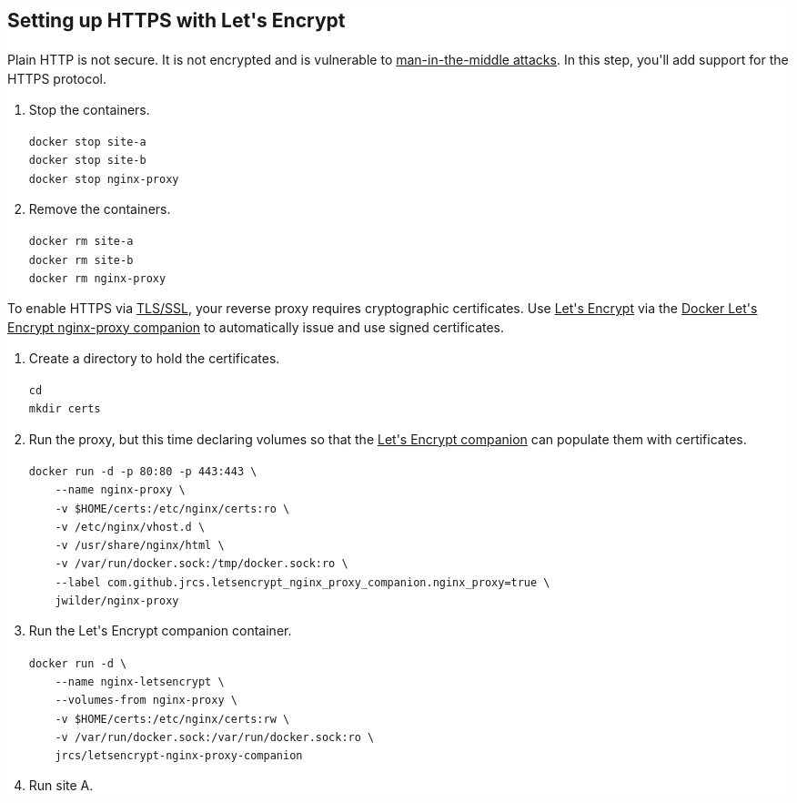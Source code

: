 ## Setting up HTTPS with Let's Encrypt

Plain HTTP is not secure. It is not encrypted and is vulnerable to
[man-in-the-middle
attacks](https://en.wikipedia.org/wiki/Man-in-the-middle_attack). In this step,
you'll add support for the HTTPS protocol.

1.  Stop the containers.

        docker stop site-a
        docker stop site-b
        docker stop nginx-proxy

1.  Remove the containers.

        docker rm site-a
        docker rm site-b
        docker rm nginx-proxy

To enable HTTPS via
[TLS/SSL](https://en.wikipedia.org/wiki/Transport_Layer_Security), your reverse
proxy requires cryptographic certificates. Use [Let's
Encrypt](https://letsencrypt.org/) via the [Docker Let's Encrypt nginx-proxy
companion](https://github.com/JrCs/docker-letsencrypt-nginx-proxy-companion) to
automatically issue and use signed certificates.

1.  Create a directory to hold the certificates.

        cd
        mkdir certs

1.  Run the proxy, but this time declaring volumes so that the 
    [Let's Encrypt
    companion](https://github.com/JrCs/docker-letsencrypt-nginx-proxy-companion)
    can populate them with certificates.

        docker run -d -p 80:80 -p 443:443 \
            --name nginx-proxy \
            -v $HOME/certs:/etc/nginx/certs:ro \
            -v /etc/nginx/vhost.d \
            -v /usr/share/nginx/html \
            -v /var/run/docker.sock:/tmp/docker.sock:ro \
            --label com.github.jrcs.letsencrypt_nginx_proxy_companion.nginx_proxy=true \
            jwilder/nginx-proxy

1.  Run the Let's Encrypt companion container.

        docker run -d \
            --name nginx-letsencrypt \
            --volumes-from nginx-proxy \
            -v $HOME/certs:/etc/nginx/certs:rw \
            -v /var/run/docker.sock:/var/run/docker.sock:ro \
            jrcs/letsencrypt-nginx-proxy-companion

1.  Run site A.
